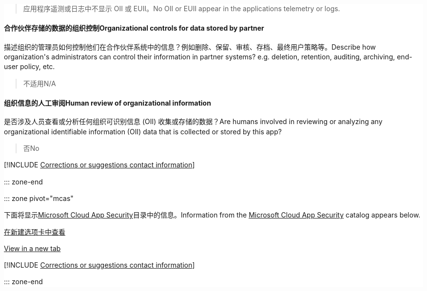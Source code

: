 ><span data-ttu-id="f4fc9-148">应用程序遥测或日志中不显示 OII 或 EUII。</span><span class="sxs-lookup"><span data-stu-id="f4fc9-148">No OII or EUII appear in the applications telemetry or logs.</span></span>

#### <a name="organizational-controls-for-data-stored-by-partner"></a><span data-ttu-id="f4fc9-149">合作伙伴存储的数据的组织控制</span><span class="sxs-lookup"><span data-stu-id="f4fc9-149">Organizational controls for data stored by partner</span></span>

<span data-ttu-id="f4fc9-150">描述组织的管理员如何控制他们在合作伙伴系统中的信息？例如删除、保留、审核、存档、最终用户策略等。</span><span class="sxs-lookup"><span data-stu-id="f4fc9-150">Describe how organization's administrators can control their information in partner systems? e.g. deletion, retention, auditing, archiving, end-user policy, etc.</span></span>

><span data-ttu-id="f4fc9-151">不适用</span><span class="sxs-lookup"><span data-stu-id="f4fc9-151">N/A</span></span>

#### <a name="human-review-of-organizational-information"></a><span data-ttu-id="f4fc9-152">组织信息的人工审阅</span><span class="sxs-lookup"><span data-stu-id="f4fc9-152">Human review of organizational information</span></span>

<span data-ttu-id="f4fc9-153">是否涉及人员查看或分析任何组织可识别信息 (OII) 收集或存储的数据？</span><span class="sxs-lookup"><span data-stu-id="f4fc9-153">Are humans involved in reviewing or analyzing any organizational identifiable information (OII) data that is collected or stored by this app?</span></span>

><span data-ttu-id="f4fc9-154">否</span><span class="sxs-lookup"><span data-stu-id="f4fc9-154">No</span></span>

[!INCLUDE [Corrections or suggestions contact information](../includes/corrections-or-suggestions.md)]

::: zone-end

::: zone pivot="mcas"

<span data-ttu-id="f4fc9-155">下面将显示[Microsoft Cloud App Security](https://www.microsoft.com/enterprise-mobility-security/cloud-app-security)目录中的信息。</span><span class="sxs-lookup"><span data-stu-id="f4fc9-155">Information from the [Microsoft Cloud App Security](https://www.microsoft.com/enterprise-mobility-security/cloud-app-security) catalog appears below.</span></span>

<iframe height='1020' title='<span data-ttu-id="f4fc9-156">Microsoft Cloud App Security信息</span><span class="sxs-lookup"><span data-stu-id="f4fc9-156">Microsoft Cloud App Security Information</span></span>' src='https://appmcasinfoprod.azurewebsites.net/#/dashboard/13199' frameborder='no' style='width: 100%;'></iframe><span data-ttu-id="f4fc9-157">

<a href="https://appmcasinfoprod.azurewebsites.net/#/dashboard/13199" target="_blank">在新建选项卡中查看</a></span><span class="sxs-lookup"><span data-stu-id="f4fc9-157">

<a href="https://appmcasinfoprod.azurewebsites.net/#/dashboard/13199" target="_blank">View in a new tab</a></span></span>

[!INCLUDE [Corrections or suggestions contact information](../includes/corrections-or-suggestions.md)]

::: zone-end

